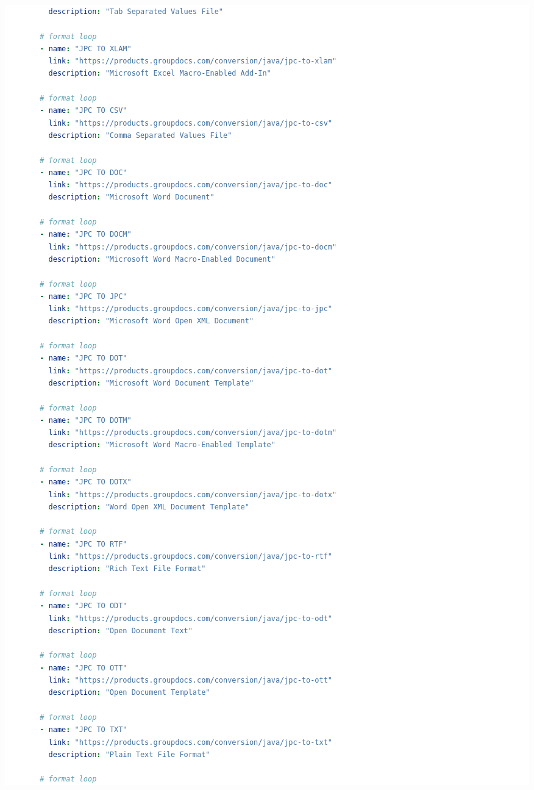 ```yaml
          description: "Tab Separated Values File"

        # format loop
        - name: "JPC TO XLAM"
          link: "https://products.groupdocs.com/conversion/java/jpc-to-xlam"
          description: "Microsoft Excel Macro-Enabled Add-In"

        # format loop
        - name: "JPC TO CSV"
          link: "https://products.groupdocs.com/conversion/java/jpc-to-csv"
          description: "Comma Separated Values File"

        # format loop
        - name: "JPC TO DOC"
          link: "https://products.groupdocs.com/conversion/java/jpc-to-doc"
          description: "Microsoft Word Document"

        # format loop
        - name: "JPC TO DOCM"
          link: "https://products.groupdocs.com/conversion/java/jpc-to-docm"
          description: "Microsoft Word Macro-Enabled Document"

        # format loop
        - name: "JPC TO JPC"
          link: "https://products.groupdocs.com/conversion/java/jpc-to-jpc"
          description: "Microsoft Word Open XML Document"

        # format loop
        - name: "JPC TO DOT"
          link: "https://products.groupdocs.com/conversion/java/jpc-to-dot"
          description: "Microsoft Word Document Template"

        # format loop
        - name: "JPC TO DOTM"
          link: "https://products.groupdocs.com/conversion/java/jpc-to-dotm"
          description: "Microsoft Word Macro-Enabled Template"

        # format loop
        - name: "JPC TO DOTX"
          link: "https://products.groupdocs.com/conversion/java/jpc-to-dotx"
          description: "Word Open XML Document Template"

        # format loop
        - name: "JPC TO RTF"
          link: "https://products.groupdocs.com/conversion/java/jpc-to-rtf"
          description: "Rich Text File Format"

        # format loop
        - name: "JPC TO ODT"
          link: "https://products.groupdocs.com/conversion/java/jpc-to-odt"
          description: "Open Document Text"

        # format loop
        - name: "JPC TO OTT"
          link: "https://products.groupdocs.com/conversion/java/jpc-to-ott"
          description: "Open Document Template"

        # format loop
        - name: "JPC TO TXT"
          link: "https://products.groupdocs.com/conversion/java/jpc-to-txt"
          description: "Plain Text File Format"

        # format loop
```